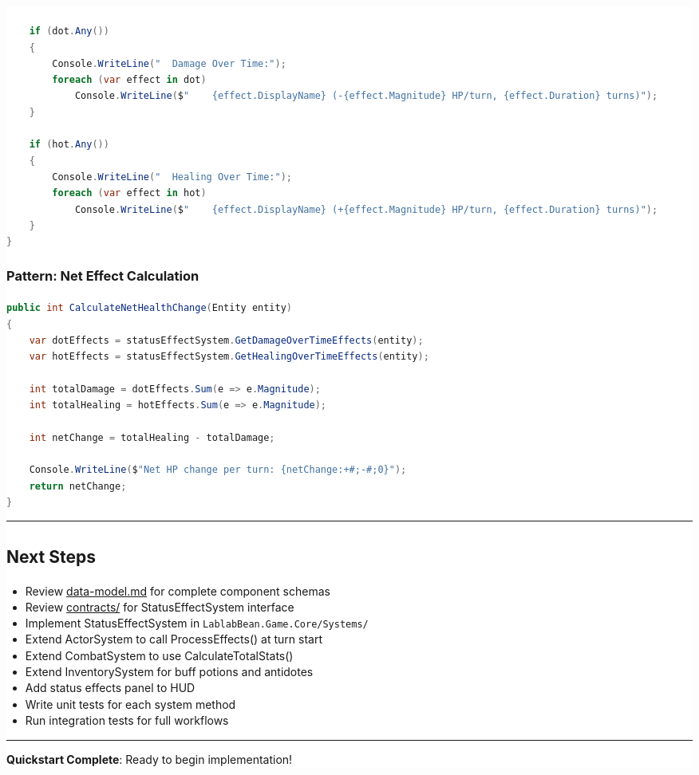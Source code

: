 ```csharp
    
    if (dot.Any())
    {
        Console.WriteLine("  Damage Over Time:");
        foreach (var effect in dot)
            Console.WriteLine($"    {effect.DisplayName} (-{effect.Magnitude} HP/turn, {effect.Duration} turns)");
    }
    
    if (hot.Any())
    {
        Console.WriteLine("  Healing Over Time:");
        foreach (var effect in hot)
            Console.WriteLine($"    {effect.DisplayName} (+{effect.Magnitude} HP/turn, {effect.Duration} turns)");
    }
}
```

### Pattern: Net Effect Calculation

```csharp
public int CalculateNetHealthChange(Entity entity)
{
    var dotEffects = statusEffectSystem.GetDamageOverTimeEffects(entity);
    var hotEffects = statusEffectSystem.GetHealingOverTimeEffects(entity);
    
    int totalDamage = dotEffects.Sum(e => e.Magnitude);
    int totalHealing = hotEffects.Sum(e => e.Magnitude);
    
    int netChange = totalHealing - totalDamage;
    
    Console.WriteLine($"Net HP change per turn: {netChange:+#;-#;0}");
    return netChange;
}
```

---

## Next Steps

- Review [data-model.md](./data-model.md) for complete component schemas
- Review [contracts/](./contracts/) for StatusEffectSystem interface
- Implement StatusEffectSystem in `LablabBean.Game.Core/Systems/`
- Extend ActorSystem to call ProcessEffects() at turn start
- Extend CombatSystem to use CalculateTotalStats()
- Extend InventorySystem for buff potions and antidotes
- Add status effects panel to HUD
- Write unit tests for each system method
- Run integration tests for full workflows

---

**Quickstart Complete**: Ready to begin implementation!
